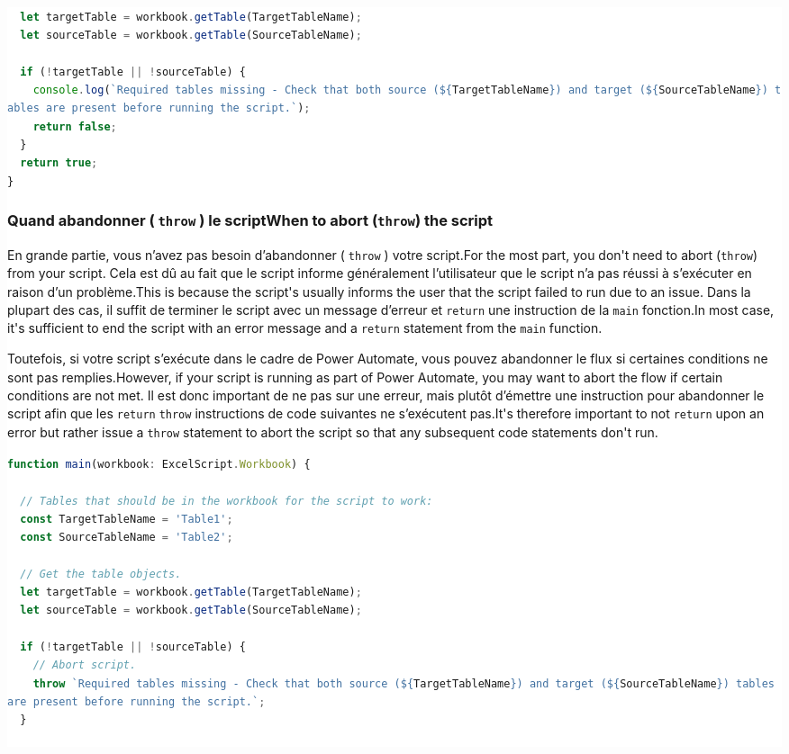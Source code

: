 ```TypeScript
  let targetTable = workbook.getTable(TargetTableName);
  let sourceTable = workbook.getTable(SourceTableName);

  if (!targetTable || !sourceTable) {
    console.log(`Required tables missing - Check that both source (${TargetTableName}) and target (${SourceTableName}) tables are present before running the script.`);
    return false;
  }
  return true;
}
```

### <a name="when-to-abort-throw-the-script"></a><span data-ttu-id="6cff1-383">Quand abandonner ( `throw` ) le script</span><span class="sxs-lookup"><span data-stu-id="6cff1-383">When to abort (`throw`) the script</span></span>  

<span data-ttu-id="6cff1-384">En grande partie, vous n’avez pas besoin d’abandonner ( `throw` ) votre script.</span><span class="sxs-lookup"><span data-stu-id="6cff1-384">For the most part, you don't need to abort (`throw`) from your script.</span></span> <span data-ttu-id="6cff1-385">Cela est dû au fait que le script informe généralement l’utilisateur que le script n’a pas réussi à s’exécuter en raison d’un problème.</span><span class="sxs-lookup"><span data-stu-id="6cff1-385">This is because the script's usually informs the user that the script failed to run due to an issue.</span></span> <span data-ttu-id="6cff1-386">Dans la plupart des cas, il suffit de terminer le script avec un message d’erreur et `return` une instruction de la `main` fonction.</span><span class="sxs-lookup"><span data-stu-id="6cff1-386">In most case, it's sufficient to end the script with an error message and a `return` statement from the `main` function.</span></span>

<span data-ttu-id="6cff1-387">Toutefois, si votre script s’exécute dans le cadre de Power Automate, vous pouvez abandonner le flux si certaines conditions ne sont pas remplies.</span><span class="sxs-lookup"><span data-stu-id="6cff1-387">However, if your script is running as part of Power Automate, you may want to abort the flow if certain conditions are not met.</span></span> <span data-ttu-id="6cff1-388">Il est donc important de ne pas sur une erreur, mais plutôt d’émettre une instruction pour abandonner le script afin que les `return` `throw` instructions de code suivantes ne s’exécutent pas.</span><span class="sxs-lookup"><span data-stu-id="6cff1-388">It's therefore important to not `return` upon an error but rather issue a `throw` statement to abort the script so that any subsequent code statements don't run.</span></span>

```TypeScript
function main(workbook: ExcelScript.Workbook) {

  // Tables that should be in the workbook for the script to work:
  const TargetTableName = 'Table1';
  const SourceTableName = 'Table2';

  // Get the table objects.
  let targetTable = workbook.getTable(TargetTableName);
  let sourceTable = workbook.getTable(SourceTableName);

  if (!targetTable || !sourceTable) {
    // Abort script.
    throw `Required tables missing - Check that both source (${TargetTableName}) and target (${SourceTableName}) tables are present before running the script.`;
  }
  
```
